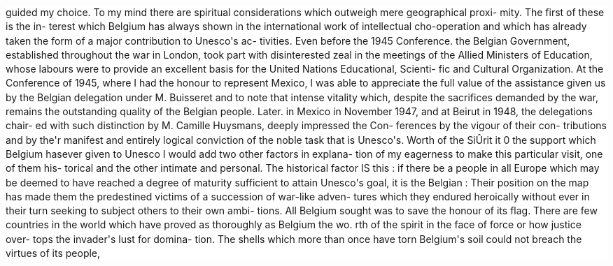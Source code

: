 guided my choice. To my mind there
are spiritual considerations which
outweigh mere geographical proxi-
mity. The first of these is the in-
terest which Belgium has always
shown in the international work of
intellectual cho-operation and which
has already taken the form of a
major contribution to Unesco's ac-
tivities.
Even before the 1945 Conference.
the Belgian Government, established
throughout the war in London, took
part with disinterested zeal in the
meetings of the Allied Ministers of
Education, whose labours were to
provide an excellent basis for the
United Nations Educational, Scienti-
fic and Cultural Organization. At the
Conference of 1945, where I had the
honour to represent Mexico, I was
able to appreciate the full value of
the assistance given us by the Belgian
delegation under M. Buisseret and to
note that intense vitality which,
despite the sacrifices demanded by
the war, remains the outstanding
quality of the Belgian people. Later.
in Mexico in November 1947, and at
Beirut in 1948, the delegations chair-
ed with such distinction by M. Camille
Huysmans, deeply impressed the Con-
ferences by the vigour of their con-
tributions and by the'r manifest and
entirely logical conviction of the
noble task that is Unesco's.
Worth of the SiÛrit
it 0 the support which Belgium hasever given to Unesco I would
add two other factors in explana-
tion of my eagerness to make this
particular visit, one of them his-
torical and the other intimate and
personal. The historical factor IS
this : if there be a people in all
Europe which may be deemed to
have reached a degree of maturity
sufficient to attain Unesco's goal, it
is the Belgian :
Their position on the map has
made them the predestined victims
of a succession of war-like adven-
tures which they endured heroically
without ever in their turn seeking to
subject others to their own ambi-
tions. All Belgium sought was to
save the honour of its flag. There
are few countries in the world
which have proved as thoroughly as
Belgium the wo. rth of the spirit in
the face of force or how justice over-
tops the invader's lust for domina-
tion. The shells which more than
once have torn Belgium's soil could
not breach the virtues of its people,